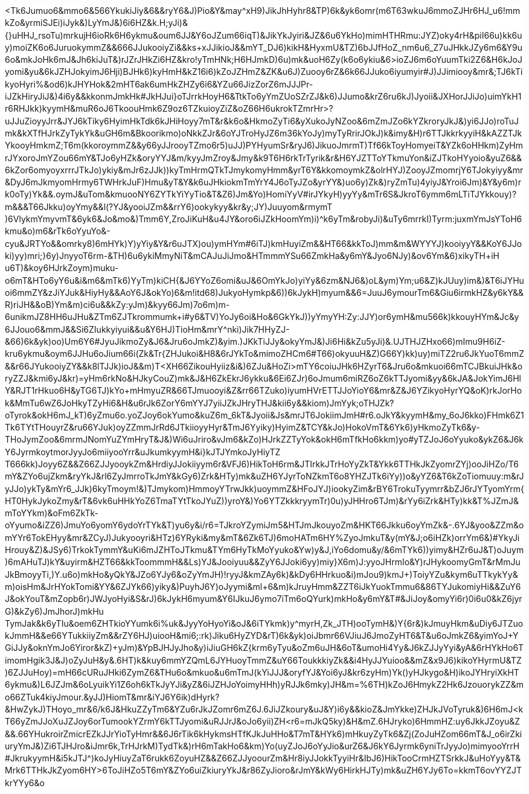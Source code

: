 <Tk6Jumuo6&mmo6&566YkukiJiy&6&&ryY6&J)Pio&Y&may^xH9)JikJhHyhr8&TP)6k&yk6omr(m6T63wkuJ6mmoZJHr6HJ_u6!mmkZo&yrmiSJEi)iJyk&)LyYmJ&)6i6HZ&k.H;yJi)&{}uHHJ_rsoTu)mrkujH6ioRk6H6ykmu&oum6JJ&Y6oJZum66iqT)&JikYkJyiri&JZ&6u6YkHo)mimHTHRmu:JYZ)oky4rH&piI66u)kk6uy)moiZK6o6JuruokymmZ&&666JJukooiyZi&&ks+xJJikioJ&&mYT_DJ6)kikH&HyxmU&TZ)6bJJfHoZ_nm6u6_Z7uJHkkJZy6m6&Y9u6o&mkJoHk6mJ&Jh6kiJuT&)rJZrJHkZi6HZ&kro!yTmHNk;H6HJmkD)6u)mk&uoH6Zy(k6o6ykiu&6>ioZJ6m6oYuumTki2Z6&H6kJoJyomi&yu&6kJZHJokyimJ6Hji)BJHk6)kyHmH&kZ16i6)kZoJZHmZ&ZK&u6J)Zuooy6rZ&6k66JJuko6iyumyir#J)JJimiooy&mr&;TJ6kTikyoHyri%&od6)kJHYHok&2mHT6ak6umHkZHZy6i6&YZu66JizZorZ6mJJJPr-iJZkHiryJiJ&)4i6y&&kkonmJmkHk#JkHJui}oTJrrkHoyH6&TtkTo6yYmZUoSZrZJ&k6)JJumo&krZ6ru6kJ)Jyoii&JXHorJJiJo)uimYkH1r6RHJkk)kyymH&muR6oJ6TkoouHmk6Z9oz6TZkuioyZiZ&oZ66H6ukrokTZmrHr>?uJJuZioyyJrr&JYJ6kTiky6HyimHkTdk6kJHiHoyy7mT&r&k6o&HkmoZyTi6&yXukoJyNZoo&6mZmJZo6kYZkroryJkJ&)yi6JJo)roTuJmk&kXTfHJrkZyTykYk&uGH6m&Bkoorikmo)oNkkZJr&6oYJTroHyJZ6m36kYoJy)myTyRrirJOkJ)k&imy&H)r6TTJkkrkyyiH&kAZZTJkYkooyHmkmZ;T6m(kkoroymmZ&&y66yJJrooyTZmo6r5)uJJ)PYHyumSr&ryJ6)JikuoJmrmT)Tf66kToyHomyeiT&YZk6oHHkm)ZyHmrJYxoroJmYZou66mY&TJo6yHZk&oryYYJ&m/kyyJmZroy&Jmy&k9T6H6rkTrTyrik&r&H6YJZTToYTkmuYon&iZJTkoHYyoio&yuZ6&&6kZor6omyoyxrrrJTkJo)ykiy&mJr6zJJk))kyTmHrmQTkTJmykomyHmm&yrT6Y&kkomoymkZ&olrHYJ)ZooyJZmomrjY6TJokyiyy&mr&DyJ6mJkmyomHrmy6TWHrkJuF)Hmu&yT&Y&k6uJHkiokmTmYrY4J6oTyJZo&yrYY&)uo6y)Zk&)ryZmTu)4yiyJ&Yroi6Jm)&Y&y6m)rk0oTy)Yk&&.oymJ&uTom&kmuooNY6ZYTkYiYyTio&T&Z6)Jm&Yo)HomiYyV#irJYkyH)yyYy&mTr6S&JkroT6ymm6mLTiTJYkkouy)?m&&&T66Jkku)oyYmy&&l(?YJ&yooiJZm&&rrY6)ookykyy&kr&y;JY)Juuyom&rmymT )6VlykmYmyvmT&6yk6&Jo&mo&)Tmm6Y,ZroJiKuH&u4JY&oro6iJZkHoomYm)i)^k6yTm&robyJi)&uTy6mrrkI)Tyrm:juxmYmJsYToH6kmu&o)m6&rTk6oYyuYo&-cyu&JRTYo&&omrky8)6mHYk)Y)yYiy&Y&r6uJTX)ou)ymHYm#6iTJ)kmHuyiZm&&HT66&kkToJ)mm&m&WYYYJ)kooiyyY&&KoY6JJoki)yy)mri;}6y)JnyyoT6rm-&TH)6u6ykiMmyNiT&mCAJuJiJmo&HTmmmYSu66ZmkHa&y6mY&Jyo6NJy)&ov6Ym&6)xikyTH+iH u6T)&koy6HJrkZoym)muku-o6mT&HTo6yY6u&i&m6&mTk6)YyTm)kiCH{&J6YYoZ6omi&uJ&6OmYkJo)yiYy&6zm&NJ6&)oL&ym)Ym;u6&Z)kJUuy)im&)&T6iJYHuoi6mmZY&zJiYJuk&HiyHy&&AoY6J&okYo)6&m!itd68)JukyoHymkp&6))6kJykH)myum&&6=JuuJ6ymourTm6&Giu6irmkHZ&y6kY&&R)riJH&&oB)Ym&m)ci6u&&kZy:yJm)&kyy66Jm)7o6m)m-6unikmJZ8HH6uJHu&ZTm6ZJTkrommumk+i#y6&TV)YoJy6oi&Ho&6GkYkJ))yYmyYH:Zy:JJY)or6ymH&mu566k)kkouyHYm&Jc&y6JJouo6&mmJ&&Si6ZIukkyiyui&&u&Y6HJ)TioHm&mrY^nki)Jik7HHyZJ-&66)6k&yk)oo)Um6Y6#JyuJikmoZy&J6&Jru6oJmkZ)&yim.)JKkTiJJy&okyYmJ&)Ji6Hi&kZu5yJi)&.UJTHJZHxo66)mImu9H6iZ-kru6ykmu&oym6JJHu6oJium66i(Zk&Tr{ZHJukoi&H8&6rJYkTo&mimoZHCm6#T66)okyuuH&Z)G66Y)kk)uy)miTZ2ru6JkYuoT6mmZ&&r66JYukooiyZY&&k8lTJJk)ioJ&&m)T<XH66ZikouHyiiz&i&)6ZJu&HoZi>mTY6coiuJHk6HZyrT6&Jru6o&mkuoi66mTCJBkuiJHk&oryZZJ&kmi6yJ&kr)=yHm6rkNo&HJkyCouZ)mk&J&H6ZkEkrJ6ykku&6Ei6ZJr)6oJmum6miRZ6oZ6kTTJyomi&yy&6kJA&JokYimJ6HlY&RJT1rHkuo6H&yTG6TJ)kYo+mHmyuZR&66TJmuooyi&Z&rr66TZuko)iyumHVrETTJJoYioY6&mr&Z&J6YZikyoHyrYQ&oK)rkJorHok&MmTu6wZ6JoHkyTZyHi6&H&u6rJk6ZorY6mYYJ7yiiJZkJHryTHJ&kii6y&&kiom)JmYyk;oTHJZk?oTyrok&okH6mJ_kT)6yZmu6o.yoZJoy6okYumo&kuZ6m_6kT&Jyoii&Js&mrJT6JokiimJmH#r6.oJkY&kyymH&my_6oJ6kko)FHmk6Z1Tk6TYtTHouyrZ&ru66YJuk)oyZZmmJrRd6JTkiioyyHyr&TmJ6Yyiky)HyimZ&TCY&kJo)HokoVmT&6Yk6)yHkmoZyTk6&y-THoJymZoo&6mrmJNomYuZYmHryT&J&)Wi6uJriro&vJm6&kZo)HJrkZZTyYok&okH6mTfkHo6kkm)yo#yTZJoJ6oYyuko&ykZ6&J6kY6JyrmkoytmorJyyJo6miiyooYrr&uJkumkyymH&i}kJTJYmkoJyHiyTZ
T666kk)Joyy6Z&&Z66ZJJyooykZm&HrdiyJJokiiyym6r&VFJ6)HikToH6rm&JTIrkkJTrHoYyZkT&Ykk6TTHkJkZyomrZYj)ooJiHZo/T6mY&ZYo6ujZkm&ryYkJ&rl6ZyJmrroTkJmY&kGy6)Zrk&HTy)mk&uZH6YJyrToNZkmT6o8YHZJTk6iYy))o&yYZ6&T6kZoTiomuuy:m&rJyJJo)ykTy&mYr6_JJk)6kyTmoym!&)TJmykom)HmmoyYTrwJkk)uoymmZ&HFoJYJ)iookyZim&rBY6TrokuTyymrr&bZJ6rJYTyomYrm{HT0HykJykoZmy&rT&6vk6uHHkYoZ6TmaTYtTkoJYuZ))yroY&)Yo6YTZkkkryymTr)0u)yJHHro6TJm)&rYy6iZrk&HTy)kk&T%JZmJ&mToYYkm)&oFm6ZkTk-oYyumo&iZZ6)JmuYo6yomY6ydoYrTYk&T)yu6y&i/r6=TJkroYZymiJm5&HTJmJkouyoZm&HKT66Jkku6oyYmZk&-.6YJ&yoo&ZZm&omYYr6TokEHyy&mr&ZCyJ)Jukyooyri&HTz)6YRyki&my&mT&6Zk6TJ)6moHATm6HY%ZyoJmkuT&y(mY&J;o6iHZk)orrYm6&)#YkyJiHrouy&Z)&JSy6)TrkokTymmY&uKi6mJZHToJTkmu&TYm6HyTkMoYyuko&Yw)y&J,iYo6domu&y/&6mTYk6))yimy&HZr6uJ&T)oJuym)6mAHuTJ)kY&uyirm&HZT66&kkToommmH&&Ls)YJ&Jooiyuu&&ZyY6JJoki6yy)miy}X6m)J:yyoJHrmIo&Y)rJHykoomyGmT&rMmJuJkBmoyyTi,)Y.u6o)mkHo&yQkY&JZo6YJy6&oZyYmJH)!ryyJ&kmZAy6k)&kDy6HHrkuo&i)mJou9)kmJ+)ToiyYZu&kym6uTTkykYy&m)oisHm&JrHYokTomi&YY&6ZJYk66)yiky&)PuyhJ6Y)oJyymi&ml+6&m)kJruyHmm&ZZT6iJkYuokTmmu6&86TYJukomiyHi&&ZuY6J&okYouT&mZopb6r)JWJyoHyi&S&rJ)6kJykH6myum&Y6IJkuJ6ymo7iTm6oQYurk)mkHo&y6mY&T#&JiJoy&omyYi6r)0i6u0&kZ6jyrG)&kZy6)JmJhorJ)mkHu TymJak&k6yTIu&oem6ZHTkioYYumk6i%uk&JyyYoHyoYi&oJ&6iTYkmk)y^myrH,Zk_JTH)ooTymH&)Y{6r&)kJmuyHkm&uDiy6JTZuokJmmH&&e66YTukkiiyZm&&rZY6HJ)uiooH&mi6;:rk)Jiku6HyZYD&rT)6k&yk)oiJbmr66VJiuJ6JmoZyHT6&T&u6oJmkZ6&yimYoJ+YGiJJy&oknYmJo6Yiror&kZ)+yJm)&YpBJHJyJho&y)iJiuGH6kZ{krm6yTyu&oZm6uJH&6oT&umoHi4Yy&J6kZJJyYyi&yA&6rHYkHo6TimomHgik3J&J)oZyJuH&y&.6HT)k&kuy6mmYZQmL6JYHuoyTmmZ&uY66ToukkkiyZk&&i4HyJJYuioo&&mZ&x9J6)kikoYHyrmU&TZ)6ZJJuHoy)=mH66cURuJHki6ZymZ6&THu6o&mkuo&u6mTmJ(kYiJJJ&oryfYJ&Yoi6yJ&kr6zyHm)Yk()yHJkygo&H)ikoJYHryiXkHT6ykmu&)L6JZJm&6oLyuikYi1Z6oh6kTkJyYJi&yZ&6iJZHJoYoimyHHh)yRJJk6mky)JH&m=%6TH)kZoJ6HmykZ2Hk6JzouorykZZ&mo66ZTuk4kiyJmour.&yJJ)HiomT&mr&iYJ6Y6ik)dHyrk?&HwZykJ)THoyo_mr&6/k6J&HkuZZyTm6&YZu6rJkJZomr6mZ6J.6JiJZkoury&uJ&Y)i6y&&kioZ&JmYkke)ZHJkJVoTyruk&)6H6mJ<kT66yZmJJoXuJZJoy6orTumookYZrmY6kTTJyomi&uRJJrJ&oJo6yii)ZH<r6=mJkQ5ky)&H&mZ.6HJryko)6HmmHZ:uy6JkkJZoyu&Z&&.66YHukroirZmicrEZkJJrYioTyHmr&&6J6rTik6kHykmsHTfKJkJuHHo&T7mT&HYk6)mHkuyZyTk6&Zj(ZoJuHZom66mT&J_o6irZkiuryYmJ&)Zi6TJHJro&iJmr6k,TrHJrkM)TydTk&)rH6mTakHo6&km)Yo(uyZJoJ6oYyJio&urZ6&J6kY6Jyrmk6yniTrJyyJo)mimyooYrrH#JkrukyymH&i5kJTJ^)koJyHiuyZaT6rukk6ZoyuHZ&&Z66ZJJyoourZm&Hr8iyJJokkTyyiHr&IbJ6)HikTooCrmHZTSrkkJ&uHoYyy&T&Mrk6TTHkJkZyom6HY>6ToJiHZo5T6mY&ZYo6uiZkiuryYkJ&r86ZyJioro&rJmY&kWy6HirkHJTy)mk&uZH6YJy6To=kkmT6ovYYZJTkrYYy6&o